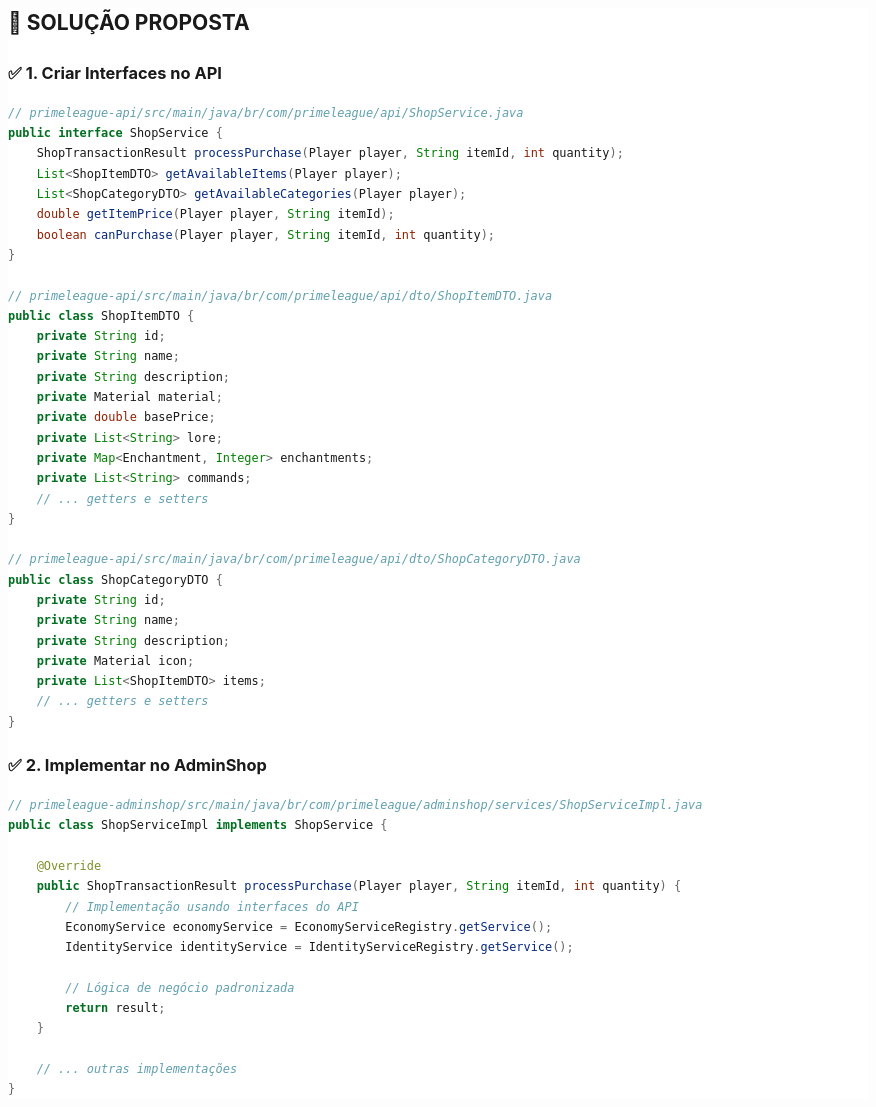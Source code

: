
## 🔧 **SOLUÇÃO PROPOSTA**

### ✅ **1. Criar Interfaces no API**

```java
// primeleague-api/src/main/java/br/com/primeleague/api/ShopService.java
public interface ShopService {
    ShopTransactionResult processPurchase(Player player, String itemId, int quantity);
    List<ShopItemDTO> getAvailableItems(Player player);
    List<ShopCategoryDTO> getAvailableCategories(Player player);
    double getItemPrice(Player player, String itemId);
    boolean canPurchase(Player player, String itemId, int quantity);
}

// primeleague-api/src/main/java/br/com/primeleague/api/dto/ShopItemDTO.java
public class ShopItemDTO {
    private String id;
    private String name;
    private String description;
    private Material material;
    private double basePrice;
    private List<String> lore;
    private Map<Enchantment, Integer> enchantments;
    private List<String> commands;
    // ... getters e setters
}

// primeleague-api/src/main/java/br/com/primeleague/api/dto/ShopCategoryDTO.java
public class ShopCategoryDTO {
    private String id;
    private String name;
    private String description;
    private Material icon;
    private List<ShopItemDTO> items;
    // ... getters e setters
}
```

### ✅ **2. Implementar no AdminShop**

```java
// primeleague-adminshop/src/main/java/br/com/primeleague/adminshop/services/ShopServiceImpl.java
public class ShopServiceImpl implements ShopService {
    
    @Override
    public ShopTransactionResult processPurchase(Player player, String itemId, int quantity) {
        // Implementação usando interfaces do API
        EconomyService economyService = EconomyServiceRegistry.getService();
        IdentityService identityService = IdentityServiceRegistry.getService();
        
        // Lógica de negócio padronizada
        return result;
    }
    
    // ... outras implementações
}
```
